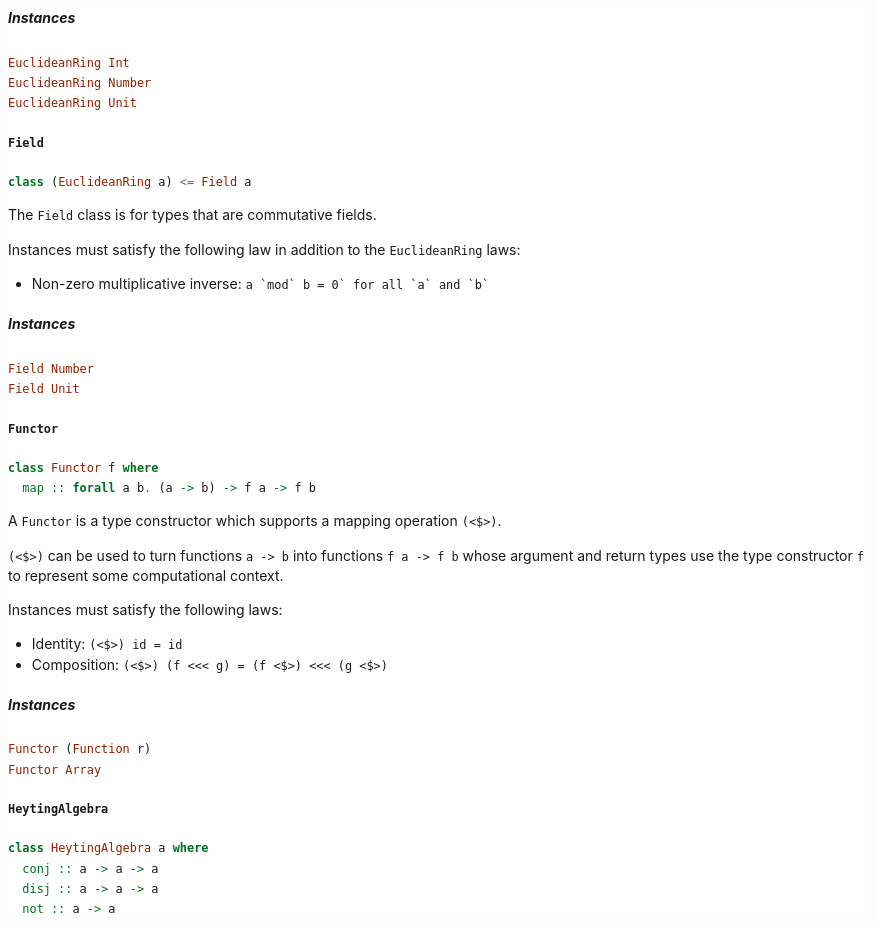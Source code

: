 ##### Instances
``` purescript
EuclideanRing Int
EuclideanRing Number
EuclideanRing Unit
```

#### `Field`

``` purescript
class (EuclideanRing a) <= Field a
```

The `Field` class is for types that are commutative fields.

Instances must satisfy the following law in addition to the
`EuclideanRing` laws:

- Non-zero multiplicative inverse: ``a `mod` b = 0` for all `a` and `b` ``

##### Instances
``` purescript
Field Number
Field Unit
```

#### `Functor`

``` purescript
class Functor f where
  map :: forall a b. (a -> b) -> f a -> f b
```

A `Functor` is a type constructor which supports a mapping operation
`(<$>)`.

`(<$>)` can be used to turn functions `a -> b` into functions
`f a -> f b` whose argument and return types use the type constructor `f`
to represent some computational context.

Instances must satisfy the following laws:

- Identity: `(<$>) id = id`
- Composition: `(<$>) (f <<< g) = (f <$>) <<< (g <$>)`

##### Instances
``` purescript
Functor (Function r)
Functor Array
```

#### `HeytingAlgebra`

``` purescript
class HeytingAlgebra a where
  conj :: a -> a -> a
  disj :: a -> a -> a
  not :: a -> a
```
